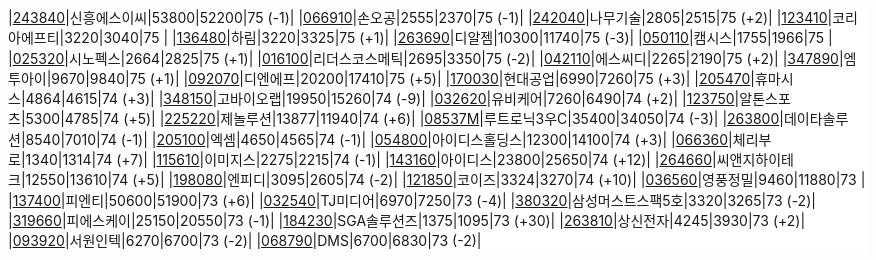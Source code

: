 |[243840](https://finance.daum.net/quotes/A243840)|신흥에스이씨|53800|52200|75 (-1)|
|[066910](https://finance.daum.net/quotes/A066910)|손오공|2555|2370|75 (-1)|
|[242040](https://finance.daum.net/quotes/A242040)|나무기술|2805|2515|75 (+2)|
|[123410](https://finance.daum.net/quotes/A123410)|코리아에프티|3220|3040|75 |
|[136480](https://finance.daum.net/quotes/A136480)|하림|3220|3325|75 (+1)|
|[263690](https://finance.daum.net/quotes/A263690)|디알젬|10300|11740|75 (-3)|
|[050110](https://finance.daum.net/quotes/A050110)|캠시스|1755|1966|75 |
|[025320](https://finance.daum.net/quotes/A025320)|시노펙스|2664|2825|75 (+1)|
|[016100](https://finance.daum.net/quotes/A016100)|리더스코스메틱|2695|3350|75 (-2)|
|[042110](https://finance.daum.net/quotes/A042110)|에스씨디|2265|2190|75 (+2)|
|[347890](https://finance.daum.net/quotes/A347890)|엠투아이|9670|9840|75 (+1)|
|[092070](https://finance.daum.net/quotes/A092070)|디엔에프|20200|17410|75 (+5)|
|[170030](https://finance.daum.net/quotes/A170030)|현대공업|6990|7260|75 (+3)|
|[205470](https://finance.daum.net/quotes/A205470)|휴마시스|4864|4615|74 (+3)|
|[348150](https://finance.daum.net/quotes/A348150)|고바이오랩|19950|15260|74 (-9)|
|[032620](https://finance.daum.net/quotes/A032620)|유비케어|7260|6490|74 (+2)|
|[123750](https://finance.daum.net/quotes/A123750)|알톤스포츠|5300|4785|74 (+5)|
|[225220](https://finance.daum.net/quotes/A225220)|제놀루션|13877|11940|74 (+6)|
|[08537M](https://finance.daum.net/quotes/A08537M)|루트로닉3우C|35400|34050|74 (-3)|
|[263800](https://finance.daum.net/quotes/A263800)|데이타솔루션|8540|7010|74 (-1)|
|[205100](https://finance.daum.net/quotes/A205100)|엑셈|4650|4565|74 (-1)|
|[054800](https://finance.daum.net/quotes/A054800)|아이디스홀딩스|12300|14100|74 (+3)|
|[066360](https://finance.daum.net/quotes/A066360)|체리부로|1340|1314|74 (+7)|
|[115610](https://finance.daum.net/quotes/A115610)|이미지스|2275|2215|74 (-1)|
|[143160](https://finance.daum.net/quotes/A143160)|아이디스|23800|25650|74 (+12)|
|[264660](https://finance.daum.net/quotes/A264660)|씨앤지하이테크|12550|13610|74 (+5)|
|[198080](https://finance.daum.net/quotes/A198080)|엔피디|3095|2605|74 (-2)|
|[121850](https://finance.daum.net/quotes/A121850)|코이즈|3324|3270|74 (+10)|
|[036560](https://finance.daum.net/quotes/A036560)|영풍정밀|9460|11880|73 |
|[137400](https://finance.daum.net/quotes/A137400)|피엔티|50600|51900|73 (+6)|
|[032540](https://finance.daum.net/quotes/A032540)|TJ미디어|6970|7250|73 (-4)|
|[380320](https://finance.daum.net/quotes/A380320)|삼성머스트스팩5호|3320|3265|73 (-2)|
|[319660](https://finance.daum.net/quotes/A319660)|피에스케이|25150|20550|73 (-1)|
|[184230](https://finance.daum.net/quotes/A184230)|SGA솔루션즈|1375|1095|73 (+30)|
|[263810](https://finance.daum.net/quotes/A263810)|상신전자|4245|3930|73 (+2)|
|[093920](https://finance.daum.net/quotes/A093920)|서원인텍|6270|6700|73 (-2)|
|[068790](https://finance.daum.net/quotes/A068790)|DMS|6700|6830|73 (-2)|